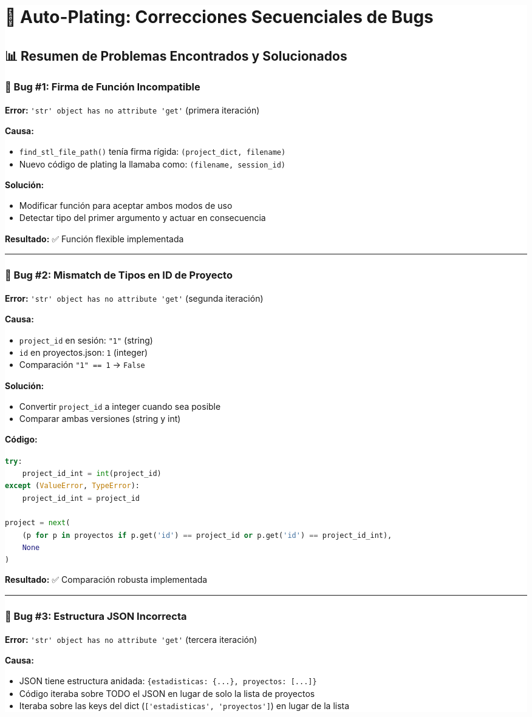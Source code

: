 # 🔧 Auto-Plating: Correcciones Secuenciales de Bugs

## 📊 Resumen de Problemas Encontrados y Solucionados

### 🐛 Bug #1: Firma de Función Incompatible
**Error:** `'str' object has no attribute 'get'` (primera iteración)

**Causa:** 
- `find_stl_file_path()` tenía firma rígida: `(project_dict, filename)`
- Nuevo código de plating la llamaba como: `(filename, session_id)`

**Solución:**
- Modificar función para aceptar ambos modos de uso
- Detectar tipo del primer argumento y actuar en consecuencia

**Resultado:** ✅ Función flexible implementada

---

### 🐛 Bug #2: Mismatch de Tipos en ID de Proyecto
**Error:** `'str' object has no attribute 'get'` (segunda iteración)

**Causa:**
- `project_id` en sesión: `"1"` (string)
- `id` en proyectos.json: `1` (integer)
- Comparación `"1" == 1` → `False`

**Solución:**
- Convertir `project_id` a integer cuando sea posible
- Comparar ambas versiones (string y int)

**Código:**
```python
try:
    project_id_int = int(project_id)
except (ValueError, TypeError):
    project_id_int = project_id

project = next(
    (p for p in proyectos if p.get('id') == project_id or p.get('id') == project_id_int),
    None
)
```

**Resultado:** ✅ Comparación robusta implementada

---

### 🐛 Bug #3: Estructura JSON Incorrecta
**Error:** `'str' object has no attribute 'get'` (tercera iteración)

**Causa:**
- JSON tiene estructura anidada: `{estadisticas: {...}, proyectos: [...]}`
- Código iteraba sobre TODO el JSON en lugar de solo la lista de proyectos
- Iteraba sobre las keys del dict (`['estadisticas', 'proyectos']`) en lugar de la lista
